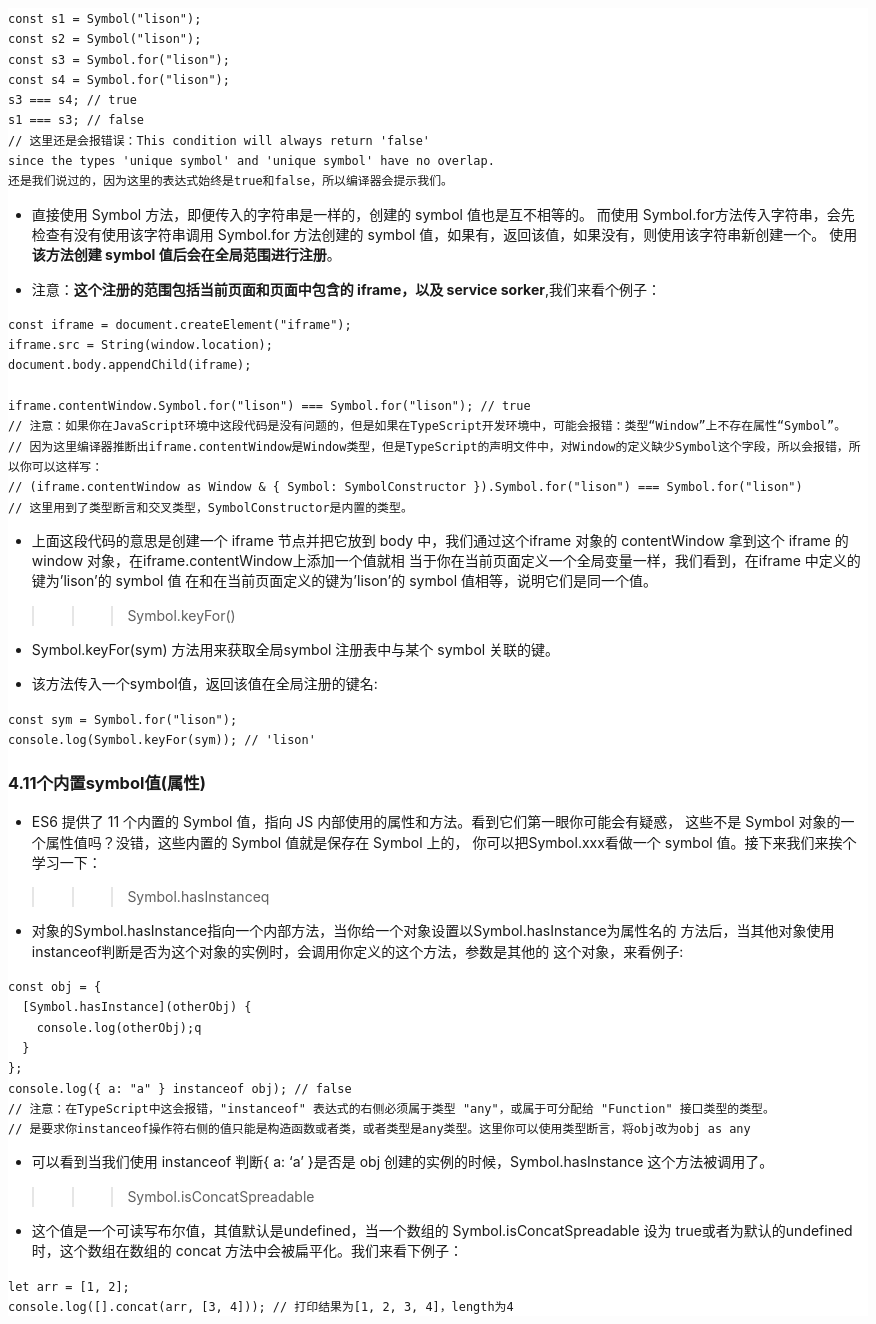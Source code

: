```
const s1 = Symbol("lison");
const s2 = Symbol("lison");
const s3 = Symbol.for("lison");
const s4 = Symbol.for("lison");
s3 === s4; // true
s1 === s3; // false
// 这里还是会报错误：This condition will always return 'false' 
since the types 'unique symbol' and 'unique symbol' have no overlap.
还是我们说过的，因为这里的表达式始终是true和false，所以编译器会提示我们。
```
+ 直接使用 Symbol 方法，即便传入的字符串是一样的，创建的 symbol 值也是互不相等的。
而使用 Symbol.for方法传入字符串，会先检查有没有使用该字符串调用 Symbol.for 方法创建的
 symbol 值，如果有，返回该值，如果没有，则使用该字符串新创建一个。
使用**该方法创建 symbol 值后会在全局范围进行注册**。
- 注意：**这个注册的范围包括当前页面和页面中包含的 iframe，以及 service sorker**,我们来看个例子：
```
const iframe = document.createElement("iframe");
iframe.src = String(window.location);
document.body.appendChild(iframe);

iframe.contentWindow.Symbol.for("lison") === Symbol.for("lison"); // true
// 注意：如果你在JavaScript环境中这段代码是没有问题的，但是如果在TypeScript开发环境中，可能会报错：类型“Window”上不存在属性“Symbol”。
// 因为这里编译器推断出iframe.contentWindow是Window类型，但是TypeScript的声明文件中，对Window的定义缺少Symbol这个字段，所以会报错，所以你可以这样写：
// (iframe.contentWindow as Window & { Symbol: SymbolConstructor }).Symbol.for("lison") === Symbol.for("lison")
// 这里用到了类型断言和交叉类型，SymbolConstructor是内置的类型。
```
+ 上面这段代码的意思是创建一个 iframe 节点并把它放到 body 中，我们通过这个iframe 对象的 
contentWindow 拿到这个 iframe 的 window 对象，在iframe.contentWindow上添加一个值就相
当于你在当前页面定义一个全局变量一样，我们看到，在iframe 中定义的键为’lison’的 symbol 值
在和在当前页面定义的键为’lison’的 symbol 值相等，说明它们是同一个值。
>>> Symbol.keyFor()
- Symbol.keyFor(sym) 方法用来获取全局symbol 注册表中与某个 symbol 关联的键。
+ 该方法传入一个symbol值，返回该值在全局注册的键名:
```
const sym = Symbol.for("lison");
console.log(Symbol.keyFor(sym)); // 'lison'
```
### 4.11个内置symbol值(属性)
+ ES6 提供了 11 个内置的 Symbol 值，指向 JS 内部使用的属性和方法。看到它们第一眼你可能会有疑惑，
这些不是 Symbol 对象的一个属性值吗？没错，这些内置的 Symbol 值就是保存在 Symbol 上的，
你可以把Symbol.xxx看做一个 symbol 值。接下来我们来挨个学习一下：
>>> Symbol.hasInstanceq
- 对象的Symbol.hasInstance指向一个内部方法，当你给一个对象设置以Symbol.hasInstance为属性名的
方法后，当其他对象使用instanceof判断是否为这个对象的实例时，会调用你定义的这个方法，参数是其他的
这个对象，来看例子:
```
const obj = {
  [Symbol.hasInstance](otherObj) {
    console.log(otherObj);q
  }
};
console.log({ a: "a" } instanceof obj); // false
// 注意：在TypeScript中这会报错，"instanceof" 表达式的右侧必须属于类型 "any"，或属于可分配给 "Function" 接口类型的类型。
// 是要求你instanceof操作符右侧的值只能是构造函数或者类，或者类型是any类型。这里你可以使用类型断言，将obj改为obj as any
```
+ 可以看到当我们使用 instanceof 判断{ a: ‘a’ }是否是 obj 创建的实例的时候，Symbol.hasInstance 这个方法被调用了。
>>> Symbol.isConcatSpreadable
- 这个值是一个可读写布尔值，其值默认是undefined，当一个数组的 Symbol.isConcatSpreadable 
设为 true或者为默认的undefined 时，这个数组在数组的 concat 方法中会被扁平化。我们来看下例子：
```
let arr = [1, 2];
console.log([].concat(arr, [3, 4])); // 打印结果为[1, 2, 3, 4]，length为4
```

  [name]: "lison"
  [name]: "lison",
  [name]: "lison",
  [name]: "lison",
  [Symbol.toStringTag]: "lison"
  [prop: string]: any;